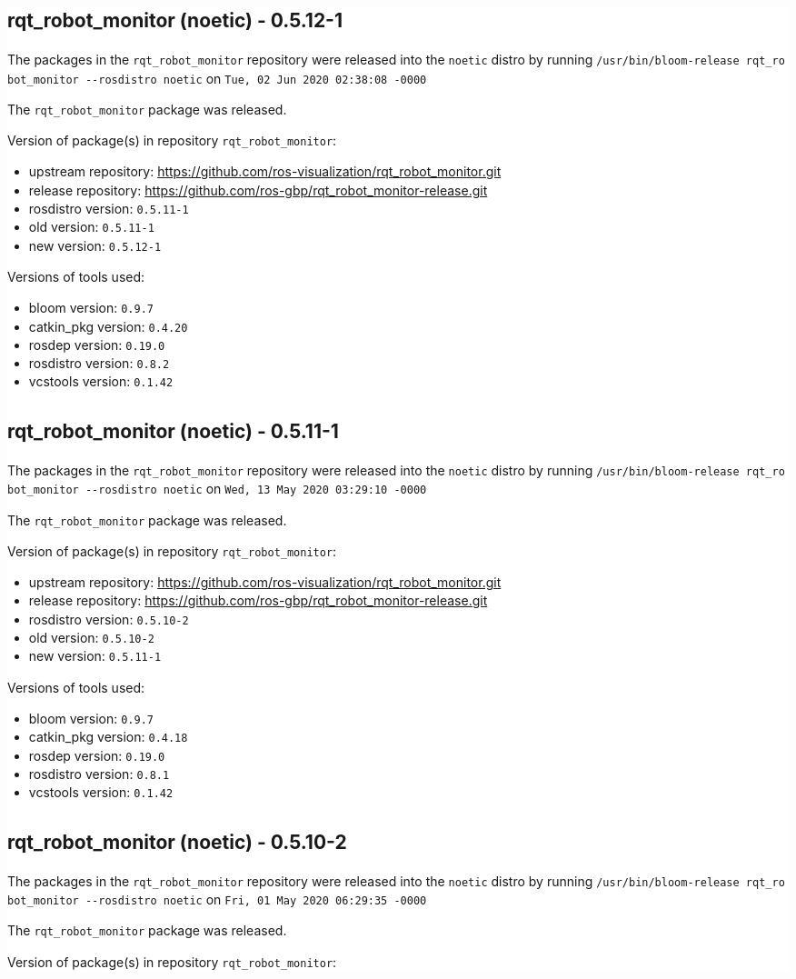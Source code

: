 
## rqt_robot_monitor (noetic) - 0.5.12-1

The packages in the `rqt_robot_monitor` repository were released into the `noetic` distro by running `/usr/bin/bloom-release rqt_robot_monitor --rosdistro noetic` on `Tue, 02 Jun 2020 02:38:08 -0000`

The `rqt_robot_monitor` package was released.

Version of package(s) in repository `rqt_robot_monitor`:

- upstream repository: https://github.com/ros-visualization/rqt_robot_monitor.git
- release repository: https://github.com/ros-gbp/rqt_robot_monitor-release.git
- rosdistro version: `0.5.11-1`
- old version: `0.5.11-1`
- new version: `0.5.12-1`

Versions of tools used:

- bloom version: `0.9.7`
- catkin_pkg version: `0.4.20`
- rosdep version: `0.19.0`
- rosdistro version: `0.8.2`
- vcstools version: `0.1.42`


## rqt_robot_monitor (noetic) - 0.5.11-1

The packages in the `rqt_robot_monitor` repository were released into the `noetic` distro by running `/usr/bin/bloom-release rqt_robot_monitor --rosdistro noetic` on `Wed, 13 May 2020 03:29:10 -0000`

The `rqt_robot_monitor` package was released.

Version of package(s) in repository `rqt_robot_monitor`:

- upstream repository: https://github.com/ros-visualization/rqt_robot_monitor.git
- release repository: https://github.com/ros-gbp/rqt_robot_monitor-release.git
- rosdistro version: `0.5.10-2`
- old version: `0.5.10-2`
- new version: `0.5.11-1`

Versions of tools used:

- bloom version: `0.9.7`
- catkin_pkg version: `0.4.18`
- rosdep version: `0.19.0`
- rosdistro version: `0.8.1`
- vcstools version: `0.1.42`


## rqt_robot_monitor (noetic) - 0.5.10-2

The packages in the `rqt_robot_monitor` repository were released into the `noetic` distro by running `/usr/bin/bloom-release rqt_robot_monitor --rosdistro noetic` on `Fri, 01 May 2020 06:29:35 -0000`

The `rqt_robot_monitor` package was released.

Version of package(s) in repository `rqt_robot_monitor`:
